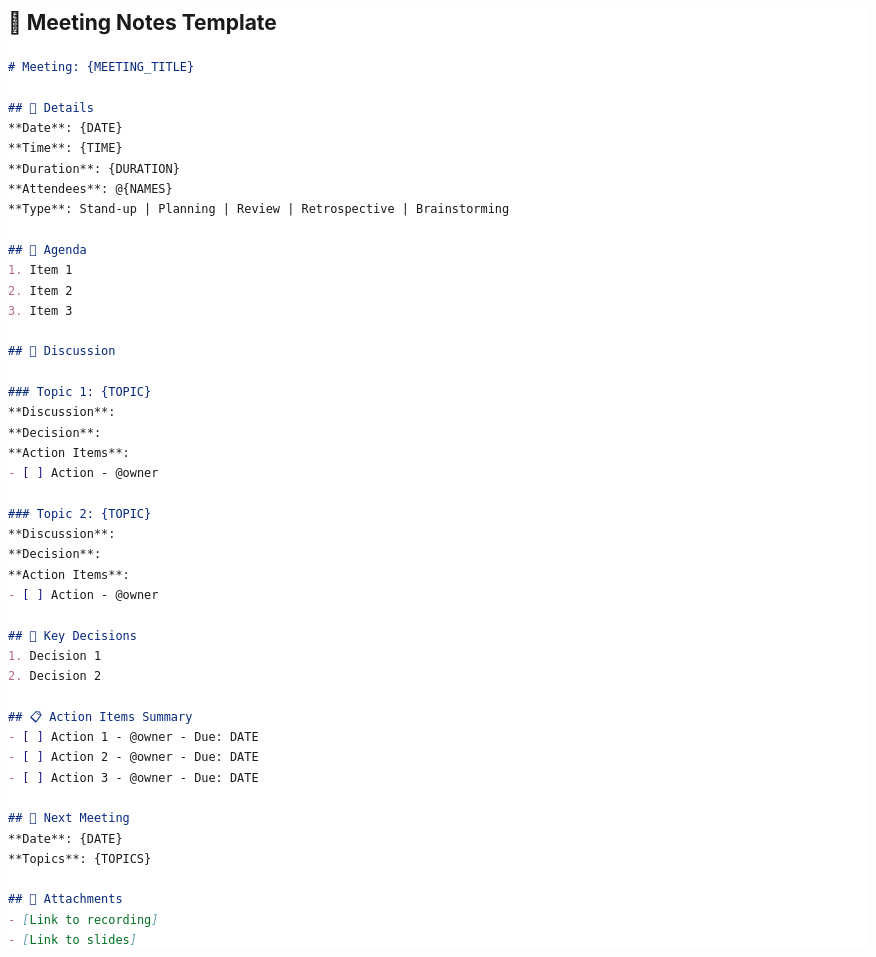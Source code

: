 ```markdown
```

## 💼 Meeting Notes Template

```markdown
# Meeting: {MEETING_TITLE}

## 📅 Details
**Date**: {DATE}
**Time**: {TIME}
**Duration**: {DURATION}
**Attendees**: @{NAMES}
**Type**: Stand-up | Planning | Review | Retrospective | Brainstorming

## 📝 Agenda
1. Item 1
2. Item 2
3. Item 3

## 💬 Discussion

### Topic 1: {TOPIC}
**Discussion**: 
**Decision**: 
**Action Items**: 
- [ ] Action - @owner

### Topic 2: {TOPIC}
**Discussion**: 
**Decision**: 
**Action Items**: 
- [ ] Action - @owner

## 🎯 Key Decisions
1. Decision 1
2. Decision 2

## 📋 Action Items Summary
- [ ] Action 1 - @owner - Due: DATE
- [ ] Action 2 - @owner - Due: DATE
- [ ] Action 3 - @owner - Due: DATE

## 📅 Next Meeting
**Date**: {DATE}
**Topics**: {TOPICS}

## 📎 Attachments
- [Link to recording]
- [Link to slides]
```
